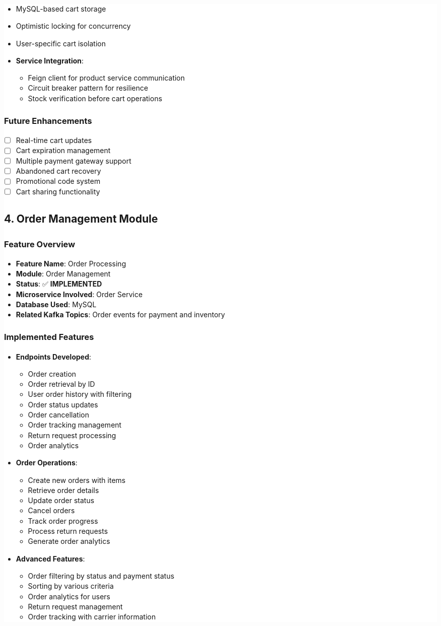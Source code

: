   - MySQL-based cart storage
  - Optimistic locking for concurrency
  - User-specific cart isolation

- **Service Integration**:
  - Feign client for product service communication
  - Circuit breaker pattern for resilience
  - Stock verification before cart operations

### Future Enhancements

- [ ] Real-time cart updates
- [ ] Cart expiration management
- [ ] Multiple payment gateway support
- [ ] Abandoned cart recovery
- [ ] Promotional code system
- [ ] Cart sharing functionality

## 4. Order Management Module

### Feature Overview

- **Feature Name**: Order Processing
- **Module**: Order Management
- **Status**: ✅ **IMPLEMENTED**
- **Microservice Involved**: Order Service
- **Database Used**: MySQL
- **Related Kafka Topics**: Order events for payment and inventory

### Implemented Features

- **Endpoints Developed**:

  - Order creation
  - Order retrieval by ID
  - User order history with filtering
  - Order status updates
  - Order cancellation
  - Order tracking management
  - Return request processing
  - Order analytics

- **Order Operations**:

  - Create new orders with items
  - Retrieve order details
  - Update order status
  - Cancel orders
  - Track order progress
  - Process return requests
  - Generate order analytics

- **Advanced Features**:
  - Order filtering by status and payment status
  - Sorting by various criteria
  - Order analytics for users
  - Return request management
  - Order tracking with carrier information
